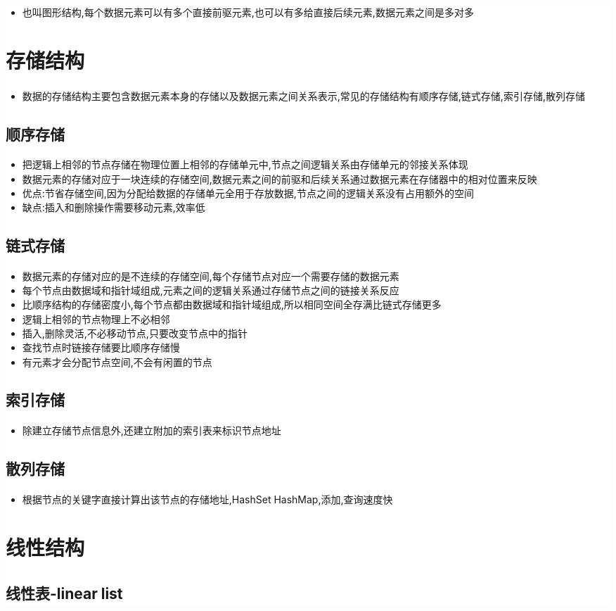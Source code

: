 

* 也叫图形结构,每个数据元素可以有多个直接前驱元素,也可以有多给直接后续元素,数据元素之间是多对多



# 存储结构



* 数据的存储结构主要包含数据元素本身的存储以及数据元素之间关系表示,常见的存储结构有顺序存储,链式存储,索引存储,散列存储



## 顺序存储



* 把逻辑上相邻的节点存储在物理位置上相邻的存储单元中,节点之间逻辑关系由存储单元的邻接关系体现
* 数据元素的存储对应于一块连续的存储空间,数据元素之间的前驱和后续关系通过数据元素在存储器中的相对位置来反映
* 优点:节省存储空间,因为分配给数据的存储单元全用于存放数据,节点之间的逻辑关系没有占用额外的空间
* 缺点:插入和删除操作需要移动元素,效率低



## 链式存储



* 数据元素的存储对应的是不连续的存储空间,每个存储节点对应一个需要存储的数据元素
* 每个节点由数据域和指针域组成,元素之间的逻辑关系通过存储节点之间的链接关系反应
* 比顺序结构的存储密度小,每个节点都由数据域和指针域组成,所以相同空间全存满比链式存储更多
* 逻辑上相邻的节点物理上不必相邻
* 插入,删除灵活,不必移动节点,只要改变节点中的指针
* 查找节点时链接存储要比顺序存储慢
* 有元素才会分配节点空间,不会有闲置的节点



## 索引存储



* 除建立存储节点信息外,还建立附加的索引表来标识节点地址



## 散列存储



* 根据节点的关键字直接计算出该节点的存储地址,HashSet HashMap,添加,查询速度快



# 线性结构



## 线性表-linear list
